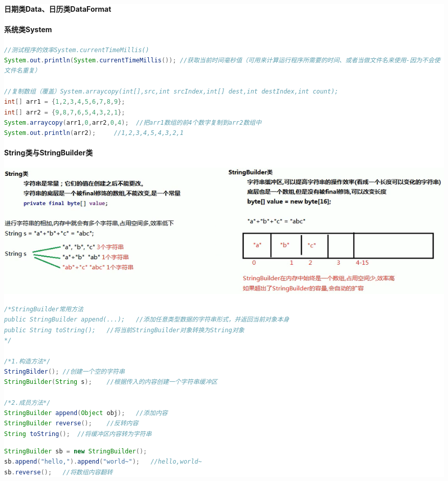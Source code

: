 #### 日期类Data、日历类DataFormat

#### 系统类System

```java
//测试程序的效率System.currentTimeMillis()
System.out.println(System.currentTimeMillis());	//获取当前时间毫秒值（可用来计算运行程序所需要的时间、或者当做文件名来使用-因为不会使文件名重复）

//复制数组（覆盖）System.arraycopy(int[],src,int srcIndex,int[] dest,int destIndex,int count);
int[] arr1 = {1,2,3,4,5,6,7,8,9};
int[] arr2 = {9,8,7,6,5,4,3,2,1};
System.arraycopy(arr1,0,arr2,0,4);	//把arr1数组的前4个数字复制到arr2数组中
System.out.println(arr2);	  //1,2,3,4,5,4,3,2,1
```

#### String类与StringBuilder类

![image-20201228224638118](./image/image-20201228224638118.png)

```java
/*StringBuilder常用方法
public StringBuilder append(...);	//添加任意类型数据的字符串形式，并返回当前对象本身
public String toString();	//将当前StringBuilder对象转换为String对象
*/

/*1.构造方法*/
StringBilder();	//创建一个空的字符串
StringBuilder(String s);	//根据传入的内容创建一个字符串缓冲区

/*2.成员方法*/
StringBuilder append(Object obj);	//添加内容
StringBuilder reverse();	//反转内容
String toString();	//将缓冲区内容转为字符串
```

````java
StringBuilder sb = new StringBuilder();
sb.append("hello,").append("world~");	//hello,world~
sb.reverse();	//将数组内容翻转
````
